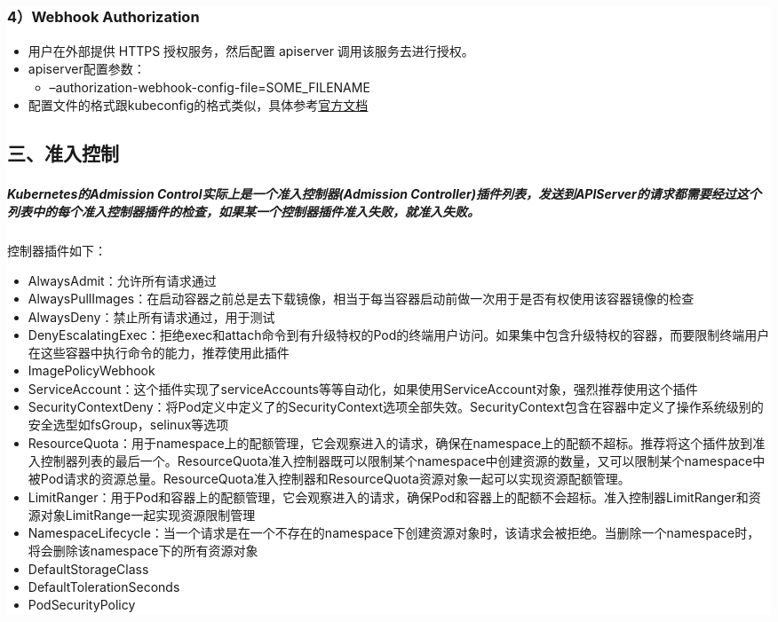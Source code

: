 ### 4）Webhook Authorization

- 用户在外部提供 HTTPS 授权服务，然后配置 apiserver 调用该服务去进行授权。
- apiserver配置参数： 
  - –authorization-webhook-config-file=SOME_FILENAME 
- 配置文件的格式跟kubeconfig的格式类似，具体参考[官方文档](https://kubernetes.io/docs/reference/access-authn-authz/webhook/)

## 三、准入控制

##### Kubernetes的Admission Control实际上是一个准入控制器(Admission Controller)插件列表，发送到APIServer的请求都需要经过这个列表中的每个准入控制器插件的检查，如果某一个控制器插件准入失败，就准入失败。

控制器插件如下：

- AlwaysAdmit：允许所有请求通过 
- AlwaysPullImages：在启动容器之前总是去下载镜像，相当于每当容器启动前做一次用于是否有权使用该容器镜像的检查 
- AlwaysDeny：禁止所有请求通过，用于测试
- DenyEscalatingExec：拒绝exec和attach命令到有升级特权的Pod的终端用户访问。如果集中包含升级特权的容器，而要限制终端用户在这些容器中执行命令的能力，推荐使用此插件
- ImagePolicyWebhook
- ServiceAccount：这个插件实现了serviceAccounts等等自动化，如果使用ServiceAccount对象，强烈推荐使用这个插件
- SecurityContextDeny：将Pod定义中定义了的SecurityContext选项全部失效。SecurityContext包含在容器中定义了操作系统级别的安全选型如fsGroup，selinux等选项
- ResourceQuota：用于namespace上的配额管理，它会观察进入的请求，确保在namespace上的配额不超标。推荐将这个插件放到准入控制器列表的最后一个。ResourceQuota准入控制器既可以限制某个namespace中创建资源的数量，又可以限制某个namespace中被Pod请求的资源总量。ResourceQuota准入控制器和ResourceQuota资源对象一起可以实现资源配额管理。
- LimitRanger：用于Pod和容器上的配额管理，它会观察进入的请求，确保Pod和容器上的配额不会超标。准入控制器LimitRanger和资源对象LimitRange一起实现资源限制管理
- NamespaceLifecycle：当一个请求是在一个不存在的namespace下创建资源对象时，该请求会被拒绝。当删除一个namespace时，将会删除该namespace下的所有资源对象
- DefaultStorageClass
- DefaultTolerationSeconds
- PodSecurityPolicy